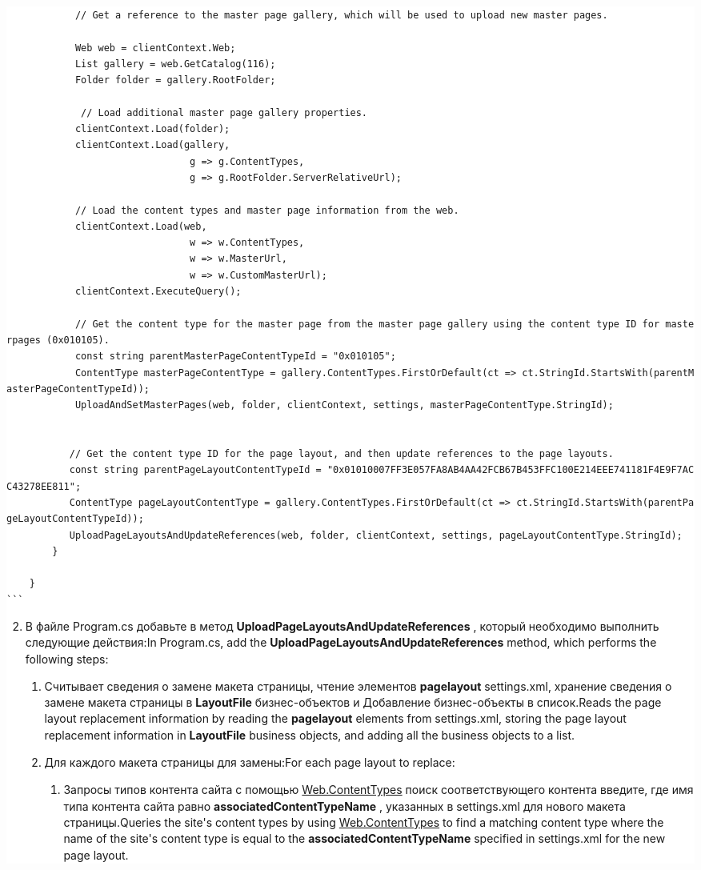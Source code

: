                 // Get a reference to the master page gallery, which will be used to upload new master pages. 
             
                Web web = clientContext.Web;
                List gallery = web.GetCatalog(116);
                Folder folder = gallery.RootFolder;
            
                 // Load additional master page gallery properties. 
                clientContext.Load(folder);
                clientContext.Load(gallery,
                                    g => g.ContentTypes,
                                    g => g.RootFolder.ServerRelativeUrl);
        
                // Load the content types and master page information from the web.
                clientContext.Load(web,
                                    w => w.ContentTypes,
                                    w => w.MasterUrl,
                                    w => w.CustomMasterUrl);
                clientContext.ExecuteQuery();
    
                // Get the content type for the master page from the master page gallery using the content type ID for masterpages (0x010105).
                const string parentMasterPageContentTypeId = "0x010105";  
                ContentType masterPageContentType = gallery.ContentTypes.FirstOrDefault(ct => ct.StringId.StartsWith(parentMasterPageContentTypeId));
                UploadAndSetMasterPages(web, folder, clientContext, settings, masterPageContentType.StringId);
                             
    
               // Get the content type ID for the page layout, and then update references to the page layouts.
               const string parentPageLayoutContentTypeId = "0x01010007FF3E057FA8AB4AA42FCB67B453FFC100E214EEE741181F4E9F7ACC43278EE811"; 
               ContentType pageLayoutContentType = gallery.ContentTypes.FirstOrDefault(ct => ct.StringId.StartsWith(parentPageLayoutContentTypeId));
               UploadPageLayoutsAndUpdateReferences(web, folder, clientContext, settings, pageLayoutContentType.StringId);
            }
    
        }
    ```

2. <span data-ttu-id="e9e05-181">В файле Program.cs добавьте в метод **UploadPageLayoutsAndUpdateReferences** , который необходимо выполнить следующие действия:</span><span class="sxs-lookup"><span data-stu-id="e9e05-181">In Program.cs, add the  **UploadPageLayoutsAndUpdateReferences** method, which performs the following steps:</span></span>
    
    1. <span data-ttu-id="e9e05-182">Считывает сведения о замене макета страницы, чтение элементов **pagelayout** settings.xml, хранение сведения о замене макета страницы в **LayoutFile** бизнес-объектов и Добавление бизнес-объекты в список.</span><span class="sxs-lookup"><span data-stu-id="e9e05-182">Reads the page layout replacement information by reading the  **pagelayout** elements from settings.xml, storing the page layout replacement information in **LayoutFile** business objects, and adding all the business objects to a list.</span></span>
    
    2. <span data-ttu-id="e9e05-183">Для каждого макета страницы для замены:</span><span class="sxs-lookup"><span data-stu-id="e9e05-183">For each page layout to replace:</span></span>
    
        1. <span data-ttu-id="e9e05-184">Запросы типов контента сайта с помощью [Web.ContentTypes](https://msdn.microsoft.com/library/microsoft.sharepoint.client.web.contenttypes.aspx) поиск соответствующего контента введите, где имя типа контента сайта равно **associatedContentTypeName** , указанных в settings.xml для нового макета страницы.</span><span class="sxs-lookup"><span data-stu-id="e9e05-184">Queries the site's content types by using [Web.ContentTypes](https://msdn.microsoft.com/library/microsoft.sharepoint.client.web.contenttypes.aspx) to find a matching content type where the name of the site's content type is equal to the **associatedContentTypeName** specified in settings.xml for the new page layout.</span></span>
    